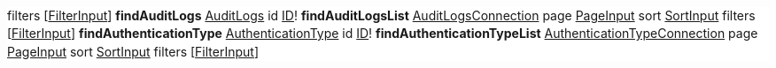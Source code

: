 <tr>
<td colspan="2" align="right" valign="top">filters</td>
<td valign="top">[<a href="#filterinput">FilterInput</a>]</td>
<td></td>
</tr>
<tr>
<td colspan="2" valign="top"><strong>findAuditLogs</strong></td>
<td valign="top"><a href="#auditlogs">AuditLogs</a></td>
<td></td>
</tr>
<tr>
<td colspan="2" align="right" valign="top">id</td>
<td valign="top"><a href="#id">ID</a>!</td>
<td></td>
</tr>
<tr>
<td colspan="2" valign="top"><strong>findAuditLogsList</strong></td>
<td valign="top"><a href="#auditlogsconnection">AuditLogsConnection</a></td>
<td></td>
</tr>
<tr>
<td colspan="2" align="right" valign="top">page</td>
<td valign="top"><a href="#pageinput">PageInput</a></td>
<td></td>
</tr>
<tr>
<td colspan="2" align="right" valign="top">sort</td>
<td valign="top"><a href="#sortinput">SortInput</a></td>
<td></td>
</tr>
<tr>
<td colspan="2" align="right" valign="top">filters</td>
<td valign="top">[<a href="#filterinput">FilterInput</a>]</td>
<td></td>
</tr>
<tr>
<td colspan="2" valign="top"><strong>findAuthenticationType</strong></td>
<td valign="top"><a href="#authenticationtype">AuthenticationType</a></td>
<td></td>
</tr>
<tr>
<td colspan="2" align="right" valign="top">id</td>
<td valign="top"><a href="#id">ID</a>!</td>
<td></td>
</tr>
<tr>
<td colspan="2" valign="top"><strong>findAuthenticationTypeList</strong></td>
<td valign="top"><a href="#authenticationtypeconnection">AuthenticationTypeConnection</a></td>
<td></td>
</tr>
<tr>
<td colspan="2" align="right" valign="top">page</td>
<td valign="top"><a href="#pageinput">PageInput</a></td>
<td></td>
</tr>
<tr>
<td colspan="2" align="right" valign="top">sort</td>
<td valign="top"><a href="#sortinput">SortInput</a></td>
<td></td>
</tr>
<tr>
<td colspan="2" align="right" valign="top">filters</td>
<td valign="top">[<a href="#filterinput">FilterInput</a>]</td>
<td></td>